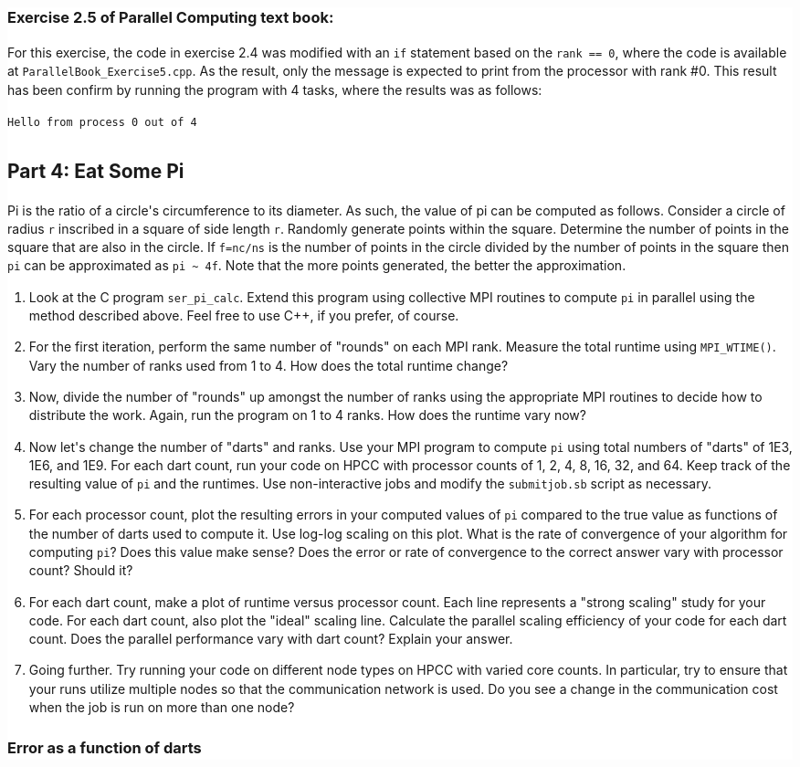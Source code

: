 ### Exercise 2.5 of Parallel Computing text book:

For this exercise, the code in exercise 2.4 was modified with an `if` statement based on the `rank == 0`, where the code is available at `ParallelBook_Exercise5.cpp`. As the result, only the message is expected to print from the processor with rank #0. This result has been confirm by running the program with 4 tasks, where the results was as follows:

```
Hello from process 0 out of 4
```

## Part 4: Eat Some Pi 

Pi is the ratio of a circle's circumference to its diameter. As such, the value of pi can be computed as follows. Consider a circle of radius `r` inscribed in a square of side length `r`. Randomly generate points within the square. Determine the number of points in the square that are also in the circle. If `f=nc/ns` is the number of points in the circle divided by the number of points in the square then `pi` can be approximated as `pi ~ 4f`. Note that the more points generated, the better the approximation.

1. Look at the C program `ser_pi_calc`. Extend this program using collective MPI routines to compute `pi` in parallel using the method described above. Feel free to use C++, if you prefer, of course.

2. For the first iteration, perform the same number of "rounds" on each MPI rank. Measure the total runtime using `MPI_WTIME()`. Vary the number of ranks used from 1 to 4. How does the total runtime change?

3. Now, divide the number of "rounds" up amongst the number of ranks using the appropriate MPI routines to decide how to distribute the work. Again, run the program on 1 to 4 ranks. How does the runtime vary now?

4. Now let's change the number of "darts" and ranks. Use your MPI program to compute `pi` using total numbers of "darts" of 1E3, 1E6, and 1E9\. For each dart count, run your code on HPCC with processor counts of 1, 2, 4, 8, 16, 32, and 64\. Keep track of the resulting value of `pi` and the runtimes. Use non-interactive jobs and modify the `submitjob.sb` script as necessary. 

5. For each processor count, plot the resulting errors in your computed values of `pi` compared to the true value as functions of the number of darts used to compute it. Use log-log scaling on this plot. What is the rate of convergence of your algorithm for computing `pi`? Does this value make sense? Does the error or rate of convergence to the correct answer vary with processor count? Should it? 
   
6. For each dart count, make a plot of runtime versus processor count. Each line represents a "strong scaling" study for your code. For each dart count, also plot the "ideal" scaling line. Calculate the parallel scaling efficiency of your code for each dart count. Does the parallel performance vary with dart count? Explain your answer. 

7. Going further. Try running your code on different node types on HPCC with varied core counts. In particular, try to ensure that your runs utilize multiple nodes so that the communication network is used. Do you see a change in the communication cost when the job is run on more than one node?

### Error as a function of darts